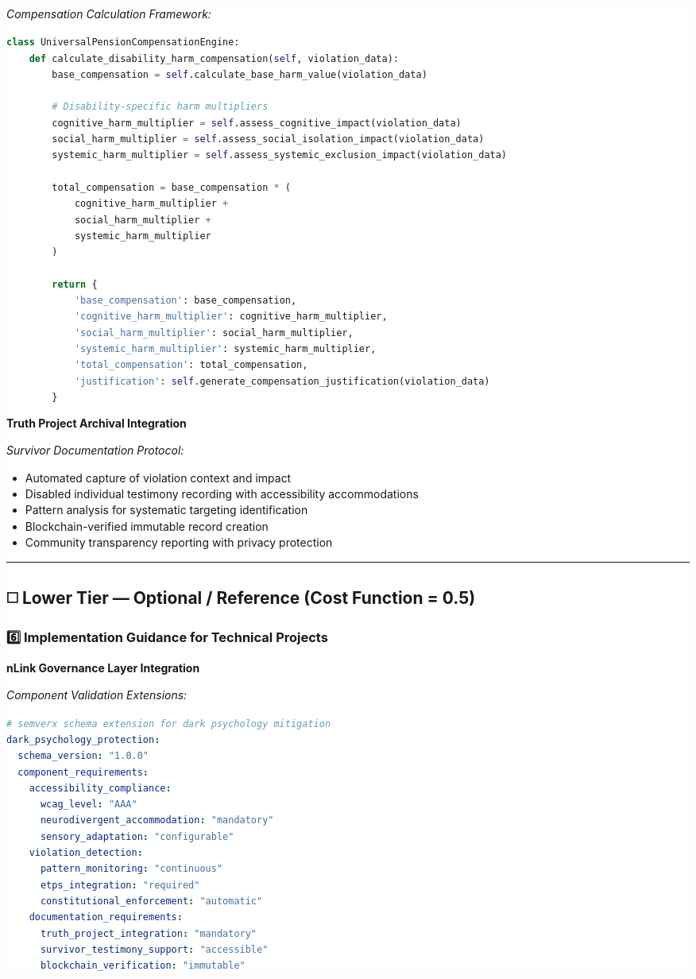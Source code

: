 *Compensation Calculation Framework:*

```python
class UniversalPensionCompensationEngine:
    def calculate_disability_harm_compensation(self, violation_data):
        base_compensation = self.calculate_base_harm_value(violation_data)
        
        # Disability-specific harm multipliers
        cognitive_harm_multiplier = self.assess_cognitive_impact(violation_data)
        social_harm_multiplier = self.assess_social_isolation_impact(violation_data)
        systemic_harm_multiplier = self.assess_systemic_exclusion_impact(violation_data)
        
        total_compensation = base_compensation * (
            cognitive_harm_multiplier +
            social_harm_multiplier +
            systemic_harm_multiplier
        )
        
        return {
            'base_compensation': base_compensation,
            'cognitive_harm_multiplier': cognitive_harm_multiplier,
            'social_harm_multiplier': social_harm_multiplier,
            'systemic_harm_multiplier': systemic_harm_multiplier,
            'total_compensation': total_compensation,
            'justification': self.generate_compensation_justification(violation_data)
        }
```

**Truth Project Archival Integration**

*Survivor Documentation Protocol:*
- Automated capture of violation context and impact
- Disabled individual testimony recording with accessibility accommodations
- Pattern analysis for systematic targeting identification
- Blockchain-verified immutable record creation
- Community transparency reporting with privacy protection

---

## ◻️ Lower Tier — Optional / Reference (Cost Function = 0.5)

### 6️⃣ Implementation Guidance for Technical Projects

**nLink Governance Layer Integration**

*Component Validation Extensions:*

```yaml
# semverx schema extension for dark psychology mitigation
dark_psychology_protection:
  schema_version: "1.0.0"
  component_requirements:
    accessibility_compliance:
      wcag_level: "AAA"
      neurodivergent_accommodation: "mandatory"
      sensory_adaptation: "configurable"
    violation_detection:
      pattern_monitoring: "continuous"
      etps_integration: "required"
      constitutional_enforcement: "automatic"
    documentation_requirements:
      truth_project_integration: "mandatory"
      survivor_testimony_support: "accessible"
      blockchain_verification: "immutable"
```
